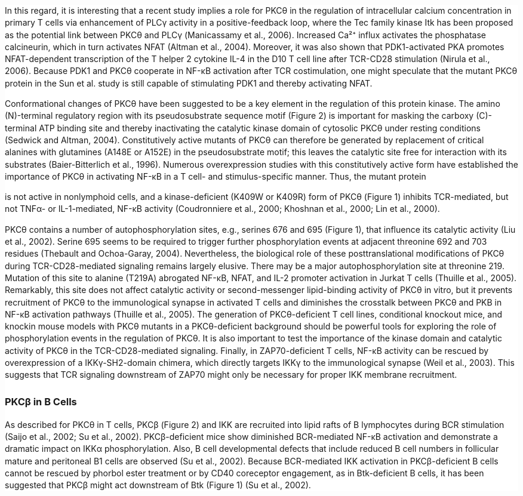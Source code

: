 In this regard, it is interesting that a recent study implies a role for PKCθ in the regulation of intracellular calcium concentration in primary T cells via enhancement of PLCγ activity in a positive-feedback loop, where the Tec family kinase Itk has been proposed as the potential link between PKCθ and PLCγ (Manicassamy et al., 2006). Increased Ca²⁺ influx activates the phosphatase calcineurin, which in turn activates NFAT (Altman et al., 2004). Moreover, it was also shown that PDK1-activated PKA promotes NFAT-dependent transcription of the T helper 2 cytokine IL-4 in the D10 T cell line after TCR-CD28 stimulation (Nirula et al., 2006). Because PDK1 and PKCθ cooperate in NF-κB activation after TCR costimulation, one might speculate that the mutant PKCθ protein in the Sun et al. study is still capable of stimulating PDK1 and thereby activating NFAT.

Conformational changes of PKCθ have been suggested to be a key element in the regulation of this protein kinase. The amino (N)-terminal regulatory region with its pseudosubstrate sequence motif (Figure 2) is important for masking the carboxy (C)-terminal ATP binding site and thereby inactivating the catalytic kinase domain of cytosolic PKCθ under resting conditions (Sedwick and Altman, 2004). Constitutively active mutants of PKCθ can therefore be generated by replacement of critical alanines with glutamines (A148E or A152E) in the pseudosubstrate motif; this leaves the catalytic site free for interaction with its substrates (Baier-Bitterlich et al., 1996). Numerous overexpression studies with this constitutively active form have established the importance of PKCθ in activating NF-κB in a T cell- and stimulus-specific manner. Thus, the mutant protein

is not active in nonlymphoid cells, and a kinase-deficient (K409W or K409R) form of PKCθ (Figure 1) inhibits TCR-mediated, but not TNFα- or IL-1-mediated, NF-κB activity (Coudronniere et al., 2000; Khoshnan et al., 2000; Lin et al., 2000).

PKCθ contains a number of autophosphorylation sites, e.g., serines 676 and 695 (Figure 1), that influence its catalytic activity (Liu et al., 2002). Serine 695 seems to be required to trigger further phosphorylation events at adjacent threonine 692 and 703 residues (Thebault and Ochoa-Garay, 2004). Nevertheless, the biological role of these posttranslational modifications of PKCθ during TCR-CD28-mediated signaling remains largely elusive. There may be a major autophosphorylation site at threonine 219. Mutation of this site to alanine (T219A) abrogated NF-κB, NFAT, and IL-2 promoter activation in Jurkat T cells (Thuille et al., 2005). Remarkably, this site does not affect catalytic activity or second-messenger lipid-binding activity of PKCθ in vitro, but it prevents recruitment of PKCθ to the immunological synapse in activated T cells and diminishes the crosstalk between PKCθ and PKB in NF-κB activation pathways (Thuille et al., 2005). The generation of PKCθ-deficient T cell lines, conditional knockout mice, and knockin mouse models with PKCθ mutants in a PKCθ-deficient background should be powerful tools for exploring the role of phosphorylation events in the regulation of PKCθ. It is also important to test the importance of the kinase domain and catalytic activity of PKCθ in the TCR-CD28-mediated signaling. Finally, in ZAP70-deficient T cells, NF-κB activity can be rescued by overexpression of a IKKγ-SH2-domain chimera, which directly targets IKKγ to the immunological synapse (Weil et al., 2003). This suggests that TCR signaling downstream of ZAP70 might only be necessary for proper IKK membrane recruitment.

### PKCβ in B Cells

As described for PKCθ in T cells, PKCβ (Figure 2) and IKK are recruited into lipid rafts of B lymphocytes during BCR stimulation (Saijo et al., 2002; Su et al., 2002). PKCβ-deficient mice show diminished BCR-mediated NF-κB activation and demonstrate a dramatic impact on IKKα phosphorylation. Also, B cell developmental defects that include reduced B cell numbers in follicular mature and peritoneal B1 cells are observed (Su et al., 2002). Because BCR-mediated IKK activation in PKCβ-deficient B cells cannot be rescued by phorbol ester treatment or by CD40 coreceptor engagement, as in Btk-deficient B cells, it has been suggested that PKCβ might act downstream of Btk (Figure 1) (Su et al., 2002).
